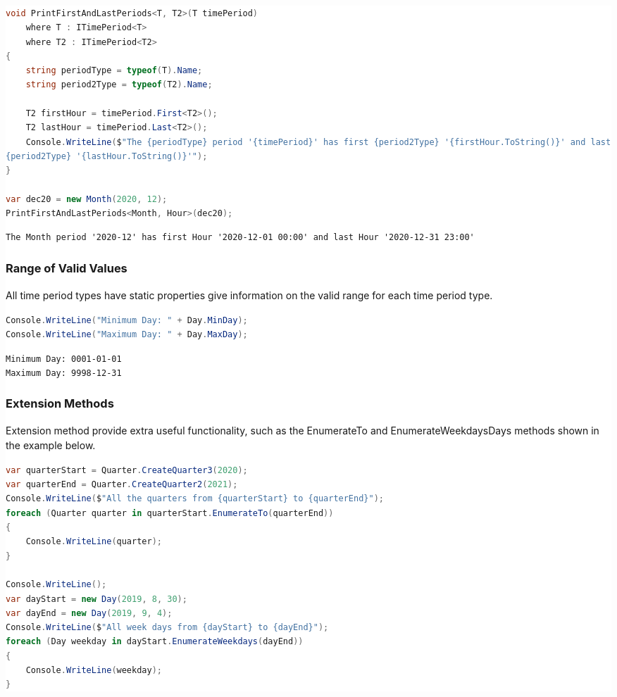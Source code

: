 ```c#
void PrintFirstAndLastPeriods<T, T2>(T timePeriod)
    where T : ITimePeriod<T>
    where T2 : ITimePeriod<T2>
{
    string periodType = typeof(T).Name;
    string period2Type = typeof(T2).Name;

    T2 firstHour = timePeriod.First<T2>();
    T2 lastHour = timePeriod.Last<T2>();
    Console.WriteLine($"The {periodType} period '{timePeriod}' has first {period2Type} '{firstHour.ToString()}' and last {period2Type} '{lastHour.ToString()}'");
}

var dec20 = new Month(2020, 12);
PrintFirstAndLastPeriods<Month, Hour>(dec20);
```

```
The Month period '2020-12' has first Hour '2020-12-01 00:00' and last Hour '2020-12-31 23:00'
```

### Range of Valid Values
All time period types have static properties give information on the valid range for each time period type.
```c#
Console.WriteLine("Minimum Day: " + Day.MinDay);
Console.WriteLine("Maximum Day: " + Day.MaxDay);
```

```
Minimum Day: 0001-01-01
Maximum Day: 9998-12-31
```

### Extension Methods
Extension method provide extra useful functionality, such as the EnumerateTo and EnumerateWeekdaysDays methods shown in the example below.
```c#
var quarterStart = Quarter.CreateQuarter3(2020);
var quarterEnd = Quarter.CreateQuarter2(2021);
Console.WriteLine($"All the quarters from {quarterStart} to {quarterEnd}");
foreach (Quarter quarter in quarterStart.EnumerateTo(quarterEnd))
{
    Console.WriteLine(quarter);
}

Console.WriteLine();
var dayStart = new Day(2019, 8, 30);
var dayEnd = new Day(2019, 9, 4);
Console.WriteLine($"All week days from {dayStart} to {dayEnd}");
foreach (Day weekday in dayStart.EnumerateWeekdays(dayEnd))
{
    Console.WriteLine(weekday);
}
```
